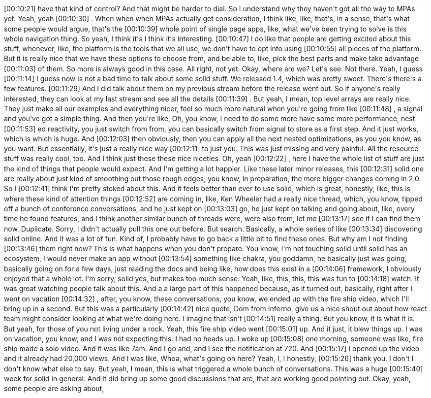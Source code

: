 [00:10:21]  have that kind of control? And that might be harder to dial. So I understand why they haven't got all the way to MPAs yet. Yeah, yeah
[00:10:30] . When when when MPAs actually get consideration, I think like, like, that's, in a sense, that's what some people would argue, that's the
[00:10:39]  whole point of single page apps, like, what we've been trying to solve is this whole navigation thing. So yeah, I think it's I think it's interesting.
[00:10:47]  I do like that people are getting excited about this stuff, whenever, like, the platform is the tools that we all use, we don't have to opt into using
[00:10:55]  all pieces of the platform. But it is really nice that we have these options to choose from, and be able to, like, pick the best parts and make take advantage
[00:11:03]  of them. So more is always good in this case. All right, not yet. Okay, where are we? Let's see. Not there. Yeah, I guess
[00:11:14]  I guess now is not a bad time to talk about some solid stuff. We released 1.4, which was pretty sweet. There's there's a few features.
[00:11:29]  And I did talk about them on my previous stream before the release went out. So if anyone's really interested, they can look at my last stream and see all the details
[00:11:39] . But yeah, I mean, top level arrays are really nice. They just make all our examples and everything nicer, feel so much more natural when you're going from like
[00:11:48] , a signal and you've got a simple thing. And then you're like, Oh, you know, I need to do some more have some more performance, nest
[00:11:53] ed reactivity, you just switch from from, you can basically switch from signal to store as a first step. And it just works, which is which is huge. And
[00:12:03]  then obviously, then you can apply all the next nested optimizations, as you you know, as you want. But essentially, it's just a really nice way
[00:12:11]  to just you. This was just missing and very painful. All the resource stuff was really cool, too. And I think just these these nice niceties. Oh, yeah
[00:12:22] , here I have the whole list of stuff are just the kind of things that people would expect. And I'm getting a lot happier. Like these later minor releases, this
[00:12:31]  solid one are really about just kind of smoothing out those rough edges, you know, in preparation, the more bigger changes coming in 2.0. So I
[00:12:41]  think I'm pretty stoked about this. And it feels better than ever to use solid, which is great, honestly, like, this is where these kind of attention things
[00:12:52]  are coming in, like, Ken Wheeler had a really nice thread, which, you know, tipped off a bunch of conference conversations, and he just kept on
[00:13:03]  go, he just kept on talking and going about, like, every time he found features, and I think another similar bunch of threads were, were also from, let me
[00:13:17]  see if I can find them now. Duplicate. Sorry, I didn't actually pull this one out before. But search. Basically, a whole series of like
[00:13:34]  discovering solid online. And it was a lot of fun. Kind of, I probably have to go back a little bit to find these ones. But why am I not finding
[00:13:46]  them right now? This is what happens when you don't prepare. You know, I'm not touching solid until solid has an ecosystem, I would never make an app without
[00:13:54]  something like chakra, you goddamn, he basically just was going, basically going on for a few days, just reading the docs and being like, how does this exist in a
[00:14:06]  framework, I obviously enjoyed that a whole lot. I'm sorry, solid yes, but makes too much sense. Yeah, like, this, this, this was fun to
[00:14:18]  watch. It was great watching people talk about this. And a a large part of this happened because, as it turned out, basically, right after I went on vacation
[00:14:32] , after, you know, these conversations, you know, we ended up with the fire ship video, which I'll bring up in a second. But this was a particularly
[00:14:42]  nice quote, Dom from Inferno, give us a nice shout out about how react team might consider looking at what we're doing here. I imagine that isn't
[00:14:51]  really a thing. But you know, it is what it is. But yeah, for those of you not living under a rock. Yeah, this fire ship video went
[00:15:01]  up. And it just, it blew things up. I was on vacation, you know, and I was not expecting this. I had no heads up. I woke up
[00:15:08]  one morning, someone was like, fire ship made a solo video. And it was like 7am. And I go and, and I see the notification at 720. And
[00:15:17]  I opened up the video and it already had 20,000 views. And I was like, Whoa, what's going on here? Yeah, I, I honestly,
[00:15:26]  thank you. I don't I don't know what else to say. But yeah, I mean, this is what triggered a whole bunch of conversations. This was a huge
[00:15:40]  week for solid in general. And it did bring up some good discussions that are, that are working good pointing out. Okay, yeah, some people are asking about,